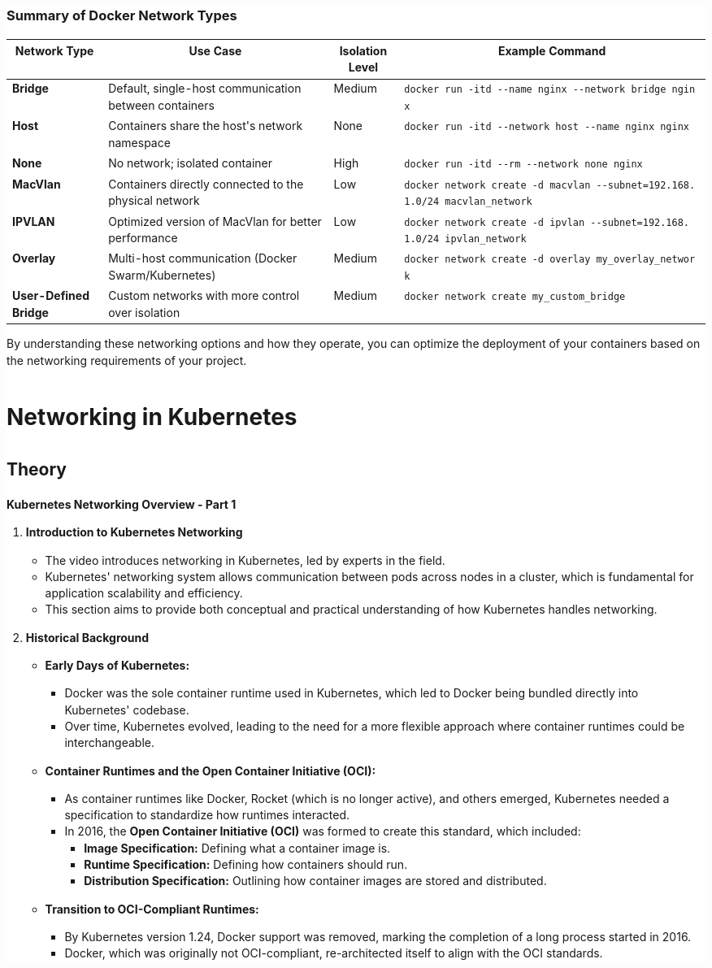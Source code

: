 
### Summary of Docker Network Types

| Network Type   | Use Case                                                   | Isolation Level   | Example Command                                                                 |
|----------------|------------------------------------------------------------|-------------------|---------------------------------------------------------------------------------|
| **Bridge**     | Default, single-host communication between containers      | Medium            | `docker run -itd --name nginx --network bridge nginx`                            |
| **Host**       | Containers share the host's network namespace              | None              | `docker run -itd --network host --name nginx nginx`                             |
| **None**       | No network; isolated container                             | High              | `docker run -itd --rm --network none nginx`                                     |
| **MacVlan**    | Containers directly connected to the physical network     | Low               | `docker network create -d macvlan --subnet=192.168.1.0/24 macvlan_network`      |
| **IPVLAN**     | Optimized version of MacVlan for better performance        | Low               | `docker network create -d ipvlan --subnet=192.168.1.0/24 ipvlan_network`       |
| **Overlay**    | Multi-host communication (Docker Swarm/Kubernetes)        | Medium            | `docker network create -d overlay my_overlay_network`                           |
| **User-Defined Bridge** | Custom networks with more control over isolation | Medium            | `docker network create my_custom_bridge`                                        |

By understanding these networking options and how they operate, you can optimize the deployment of your containers based on the networking requirements of your project.

# **Networking in Kubernetes**

## Theory
**Kubernetes Networking Overview - Part 1**

1. **Introduction to Kubernetes Networking**
   - The video introduces networking in Kubernetes, led by experts in the field.
   - Kubernetes' networking system allows communication between pods across nodes in a cluster, which is fundamental for application scalability and efficiency.
   - This section aims to provide both conceptual and practical understanding of how Kubernetes handles networking.

2. **Historical Background**
   - **Early Days of Kubernetes:**
     - Docker was the sole container runtime used in Kubernetes, which led to Docker being bundled directly into Kubernetes' codebase.
     - Over time, Kubernetes evolved, leading to the need for a more flexible approach where container runtimes could be interchangeable. 
   
   - **Container Runtimes and the Open Container Initiative (OCI):**
     - As container runtimes like Docker, Rocket (which is no longer active), and others emerged, Kubernetes needed a specification to standardize how runtimes interacted.
     - In 2016, the **Open Container Initiative (OCI)** was formed to create this standard, which included:
       - **Image Specification:** Defining what a container image is.
       - **Runtime Specification:** Defining how containers should run.
       - **Distribution Specification:** Outlining how container images are stored and distributed.
   
   - **Transition to OCI-Compliant Runtimes:**
     - By Kubernetes version 1.24, Docker support was removed, marking the completion of a long process started in 2016.
     - Docker, which was originally not OCI-compliant, re-architected itself to align with the OCI standards.
